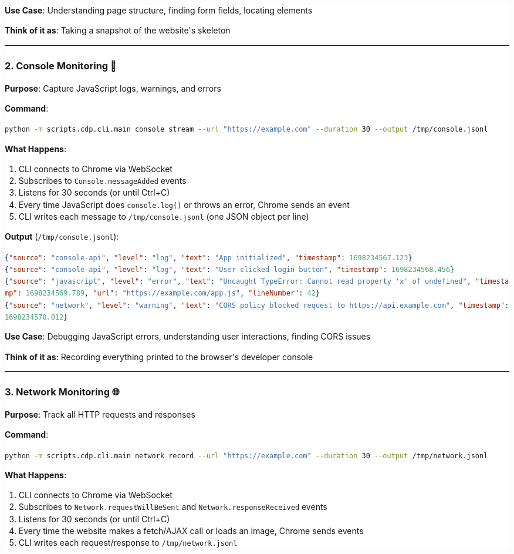 **Use Case**: Understanding page structure, finding form fields, locating elements

**Think of it as**: Taking a snapshot of the website's skeleton

---

### 2. Console Monitoring 📝

**Purpose**: Capture JavaScript logs, warnings, and errors

**Command**:
```bash
python -m scripts.cdp.cli.main console stream --url "https://example.com" --duration 30 --output /tmp/console.jsonl
```

**What Happens**:
1. CLI connects to Chrome via WebSocket
2. Subscribes to `Console.messageAdded` events
3. Listens for 30 seconds (or until Ctrl+C)
4. Every time JavaScript does `console.log()` or throws an error, Chrome sends an event
5. CLI writes each message to `/tmp/console.jsonl` (one JSON object per line)

**Output** (`/tmp/console.jsonl`):
```json
{"source": "console-api", "level": "log", "text": "App initialized", "timestamp": 1698234567.123}
{"source": "console-api", "level": "log", "text": "User clicked login button", "timestamp": 1698234568.456}
{"source": "javascript", "level": "error", "text": "Uncaught TypeError: Cannot read property 'x' of undefined", "timestamp": 1698234569.789, "url": "https://example.com/app.js", "lineNumber": 42}
{"source": "network", "level": "warning", "text": "CORS policy blocked request to https://api.example.com", "timestamp": 1698234570.012}
```

**Use Case**: Debugging JavaScript errors, understanding user interactions, finding CORS issues

**Think of it as**: Recording everything printed to the browser's developer console

---

### 3. Network Monitoring 🌐

**Purpose**: Track all HTTP requests and responses

**Command**:
```bash
python -m scripts.cdp.cli.main network record --url "https://example.com" --duration 30 --output /tmp/network.jsonl
```

**What Happens**:
1. CLI connects to Chrome via WebSocket
2. Subscribes to `Network.requestWillBeSent` and `Network.responseReceived` events
3. Listens for 30 seconds (or until Ctrl+C)
4. Every time the website makes a fetch/AJAX call or loads an image, Chrome sends events
5. CLI writes each request/response to `/tmp/network.jsonl`
